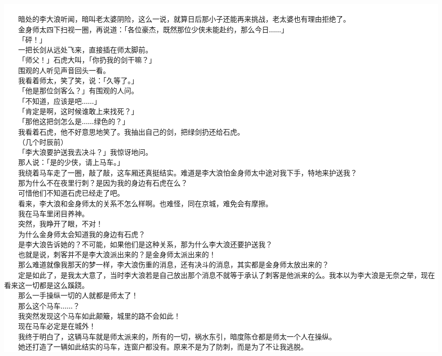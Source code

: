 <br>   
&emsp;&emsp;暗处的李大浪听闻，暗叫老太婆阴险，这么一说，就算日后那小子还能再来挑战，老太婆也有理由拒绝了。  
<br>   
&emsp;&emsp;金身师太四下扫视一圈，再说道：「各位豪杰，既然那位少侠未能赴约，那么今日……」  
<br>   
&emsp;&emsp;「砰！」  
<br>   
&emsp;&emsp;一把长剑从远处飞来，直接插在师太脚前。  
<br>   
&emsp;&emsp;「师父！」石虎大叫，「你扔我的剑干嘛？」  
<br>   
&emsp;&emsp;围观的人听见声音回头一看。  
<br>   
&emsp;&emsp;我看着师太，笑了笑，说：「久等了。」  
<br>   
&emsp;&emsp;「他是那位剑客么？」有围观的人问。  
<br>   
&emsp;&emsp;「不知道，应该是吧……」  
<br>   
&emsp;&emsp;「肯定是啊，这时候谁敢上来找死？」  
<br>   
&emsp;&emsp;「那他这把剑怎么是……绿色的？」  
<br>   
&emsp;&emsp;我看着石虎，他不好意思地笑了。我抽出自己的剑，把绿剑扔还给石虎。  
<br>   
&emsp;&emsp;（几个时辰前）  
<br>   
&emsp;&emsp;「李大浪要护送我去决斗？」我惊讶地问。  
<br>   
&emsp;&emsp;那人说：「是的少侠，请上马车。」  
<br>   
&emsp;&emsp;我绕着马车走了一圈，敲了敲，这车厢还真挺结实。难道是李大浪怕金身师太中途对我下手，特地来护送我？  
<br>   
&emsp;&emsp;那为什么不在夜里行刺？是因为我的身边有石虎在么？  
<br>   
&emsp;&emsp;可惜他们不知道石虎已经走了吧。  
<br>   
&emsp;&emsp;看来，李大浪和金身师太的关系不怎么样啊。也难怪，同在京城，难免会有摩擦。  
<br>   
&emsp;&emsp;我在马车里闭目养神。  
<br>   
&emsp;&emsp;突然，我睁开了眼，不对！  
<br>   
&emsp;&emsp;为什么金身师太会知道我的身边有石虎？  
<br>   
&emsp;&emsp;是李大浪告诉她的？不可能，如果他们是这种关系，那为什么李大浪还要护送我？  
<br>   
&emsp;&emsp;也就是说，刺客并不是李大浪派出来的？是金身师太派出来的！  
<br>   
&emsp;&emsp;那么难道就像我那天的梦一样，李大浪伤重的消息，还有决斗的消息，其实都是金身师太放出来的？  
<br>   
&emsp;&emsp;定是如此了，是我太大意了，当时李大浪若是自己放出那个消息不就等于承认了刺客是他派来的么。我本以为李大浪是无奈之举，现在看来这一切都是这么蹊跷。  
<br>   
&emsp;&emsp;那么一手操纵一切的人就都是师太了！  
<br>   
&emsp;&emsp;那么这个马车……？  
<br>   
&emsp;&emsp;我突然发现这个马车如此颠簸，城里的路不会如此！  
<br>   
&emsp;&emsp;现在马车必定是在城外！  
<br>   
&emsp;&emsp;我终于明白了，这辆马车就是师太派来的，所有的一切，祸水东引，暗度陈仓都是师太一个人在操纵。  
<br>   
&emsp;&emsp;她还打造了一辆如此结实的马车，连窗户都没有。原来不是为了防刺，而是为了不让我逃脱。  